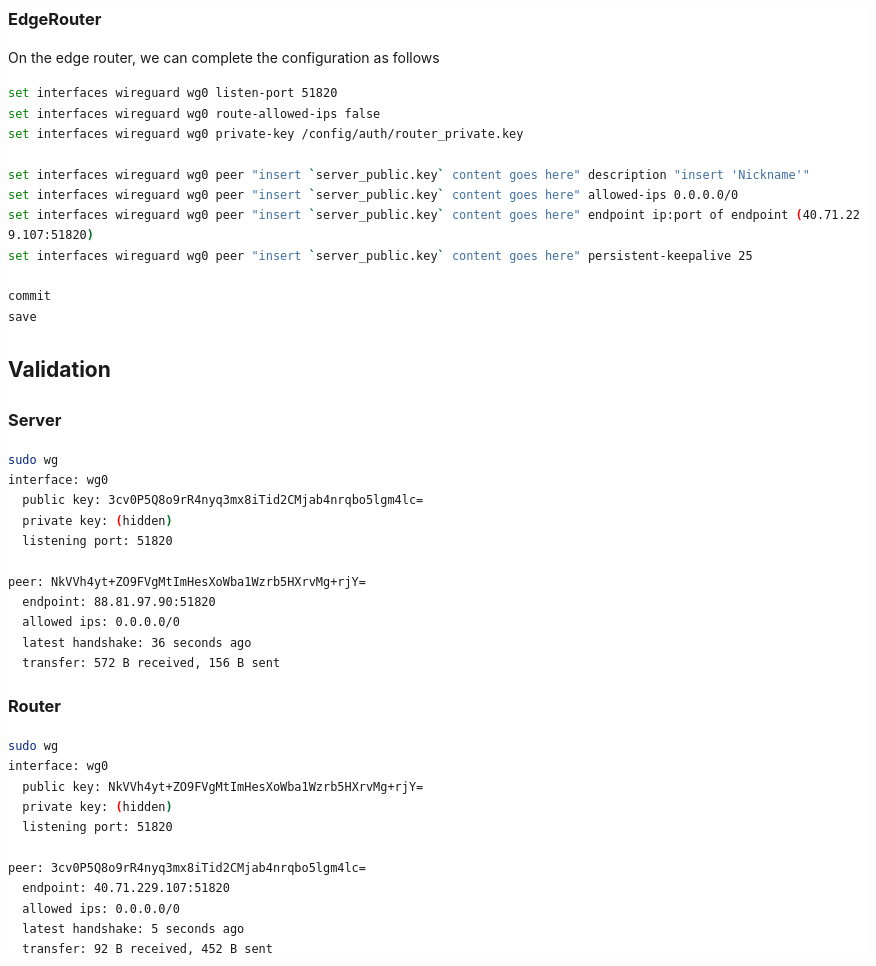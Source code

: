 ### EdgeRouter

On the edge router, we can complete the configuration as follows

```bash
set interfaces wireguard wg0 listen-port 51820
set interfaces wireguard wg0 route-allowed-ips false
set interfaces wireguard wg0 private-key /config/auth/router_private.key

set interfaces wireguard wg0 peer "insert `server_public.key` content goes here" description "insert 'Nickname'"
set interfaces wireguard wg0 peer "insert `server_public.key` content goes here" allowed-ips 0.0.0.0/0
set interfaces wireguard wg0 peer "insert `server_public.key` content goes here" endpoint ip:port of endpoint (40.71.229.107:51820)
set interfaces wireguard wg0 peer "insert `server_public.key` content goes here" persistent-keepalive 25 

commit
save
```


## Validation

### Server
```bash
sudo wg
interface: wg0
  public key: 3cv0P5Q8o9rR4nyq3mx8iTid2CMjab4nrqbo5lgm4lc=
  private key: (hidden)
  listening port: 51820

peer: NkVVh4yt+ZO9FVgMtImHesXoWba1Wzrb5HXrvMg+rjY=
  endpoint: 88.81.97.90:51820
  allowed ips: 0.0.0.0/0
  latest handshake: 36 seconds ago
  transfer: 572 B received, 156 B sent
```

### Router

```bash
sudo wg
interface: wg0
  public key: NkVVh4yt+ZO9FVgMtImHesXoWba1Wzrb5HXrvMg+rjY=
  private key: (hidden)
  listening port: 51820

peer: 3cv0P5Q8o9rR4nyq3mx8iTid2CMjab4nrqbo5lgm4lc=
  endpoint: 40.71.229.107:51820
  allowed ips: 0.0.0.0/0
  latest handshake: 5 seconds ago
  transfer: 92 B received, 452 B sent
```
